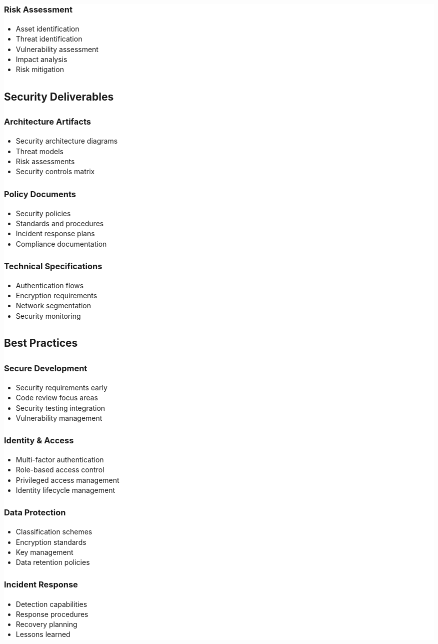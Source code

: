 ### Risk Assessment
- Asset identification
- Threat identification
- Vulnerability assessment
- Impact analysis
- Risk mitigation

## Security Deliverables

### Architecture Artifacts
- Security architecture diagrams
- Threat models
- Risk assessments
- Security controls matrix

### Policy Documents
- Security policies
- Standards and procedures
- Incident response plans
- Compliance documentation

### Technical Specifications
- Authentication flows
- Encryption requirements
- Network segmentation
- Security monitoring

## Best Practices

### Secure Development
- Security requirements early
- Code review focus areas
- Security testing integration
- Vulnerability management

### Identity & Access
- Multi-factor authentication
- Role-based access control
- Privileged access management
- Identity lifecycle management

### Data Protection
- Classification schemes
- Encryption standards
- Key management
- Data retention policies

### Incident Response
- Detection capabilities
- Response procedures
- Recovery planning
- Lessons learned

